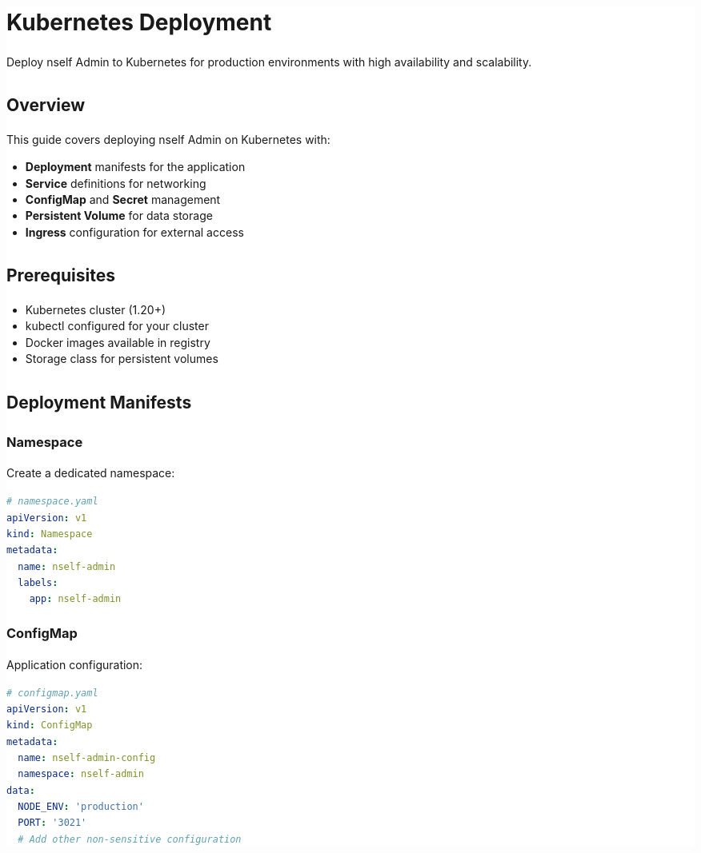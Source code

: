 # Kubernetes Deployment

Deploy nself Admin to Kubernetes for production environments with high availability and scalability.

## Overview

This guide covers deploying nself Admin on Kubernetes with:

- **Deployment** manifests for the application
- **Service** definitions for networking
- **ConfigMap** and **Secret** management
- **Persistent Volume** for data storage
- **Ingress** configuration for external access

## Prerequisites

- Kubernetes cluster (1.20+)
- kubectl configured for your cluster
- Docker images available in registry
- Storage class for persistent volumes

## Deployment Manifests

### Namespace

Create a dedicated namespace:

```yaml
# namespace.yaml
apiVersion: v1
kind: Namespace
metadata:
  name: nself-admin
  labels:
    app: nself-admin
```

### ConfigMap

Application configuration:

```yaml
# configmap.yaml
apiVersion: v1
kind: ConfigMap
metadata:
  name: nself-admin-config
  namespace: nself-admin
data:
  NODE_ENV: 'production'
  PORT: '3021'
  # Add other non-sensitive configuration
```
